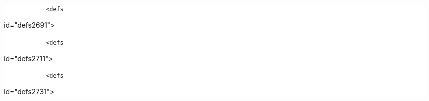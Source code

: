                 <defs
   id="defs2691">
                    <rect
   width="0.046"
   height="2.4909999"
   x="645.52301"
   y="350.646"
   id="SVGID_459_" />
                </defs>
                <clipPath
   id="SVGID_460_">
                    <use
   id="use2695"
   style="overflow:visible"
   x="0"
   y="0"
   width="841.89001"
   height="595.276"
   xlink:href="#SVGID_459_" />
                </clipPath>

                <defs
   id="defs2711">
                    <rect
   width="0.155"
   height="0.87599999"
   x="643.31097"
   y="352.08401"
   id="SVGID_463_" />
                </defs>
                <clipPath
   id="SVGID_464_">
                    <use
   id="use2715"
   style="overflow:visible"
   x="0"
   y="0"
   width="841.89001"
   height="595.276"
   xlink:href="#SVGID_463_" />
                </clipPath>

                <defs
   id="defs2731">
                    <rect
   width="0.15000001"
   height="2.415"
   x="654.04498"
   y="350.617"
   id="SVGID_467_" />
                </defs>
                <clipPath
   id="SVGID_468_">
                    <use
   id="use2735"
   style="overflow:visible"
   x="0"
   y="0"
   width="841.89001"
   height="595.276"
   xlink:href="#SVGID_467_" />
                </clipPath>
